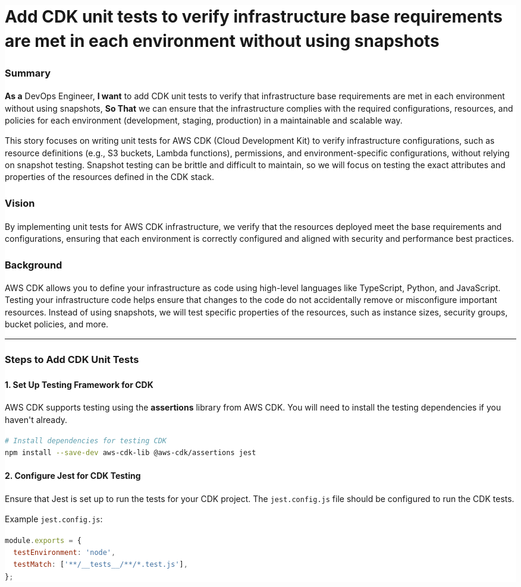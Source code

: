 
# Add CDK unit tests to verify infrastructure base requirements are met in each environment without using snapshots
### Summary
**As a** DevOps Engineer, **I want** to add CDK unit tests to verify that infrastructure base requirements are met in each environment without using snapshots, **So That** we can ensure that the infrastructure complies with the required configurations, resources, and policies for each environment (development, staging, production) in a maintainable and scalable way.

This story focuses on writing unit tests for AWS CDK (Cloud Development Kit) to verify infrastructure configurations, such as resource definitions (e.g., S3 buckets, Lambda functions), permissions, and environment-specific configurations, without relying on snapshot testing. Snapshot testing can be brittle and difficult to maintain, so we will focus on testing the exact attributes and properties of the resources defined in the CDK stack.

### Vision
By implementing unit tests for AWS CDK infrastructure, we verify that the resources deployed meet the base requirements and configurations, ensuring that each environment is correctly configured and aligned with security and performance best practices.

### Background
AWS CDK allows you to define your infrastructure as code using high-level languages like TypeScript, Python, and JavaScript. Testing your infrastructure code helps ensure that changes to the code do not accidentally remove or misconfigure important resources. Instead of using snapshots, we will test specific properties of the resources, such as instance sizes, security groups, bucket policies, and more.

---

### Steps to Add CDK Unit Tests

#### 1. **Set Up Testing Framework for CDK**

AWS CDK supports testing using the **assertions** library from AWS CDK. You will need to install the testing dependencies if you haven't already.

```bash
# Install dependencies for testing CDK
npm install --save-dev aws-cdk-lib @aws-cdk/assertions jest
```

#### 2. **Configure Jest for CDK Testing**

Ensure that Jest is set up to run the tests for your CDK project. The `jest.config.js` file should be configured to run the CDK tests.

Example `jest.config.js`:

```javascript
module.exports = {
  testEnvironment: 'node',
  testMatch: ['**/__tests__/**/*.test.js'],
};
```
